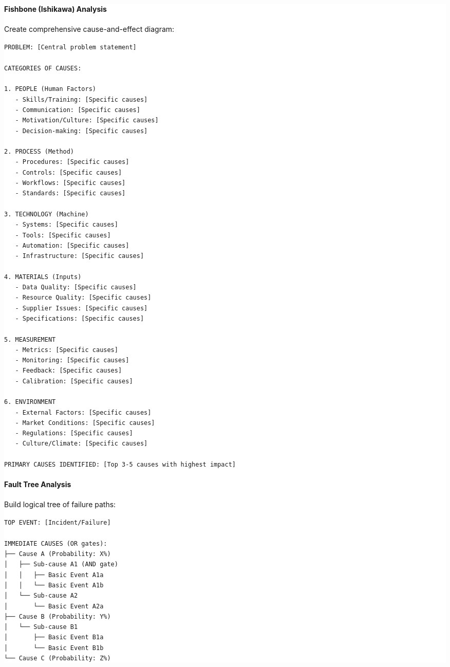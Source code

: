 #### Fishbone (Ishikawa) Analysis
Create comprehensive cause-and-effect diagram:

```
PROBLEM: [Central problem statement]

CATEGORIES OF CAUSES:

1. PEOPLE (Human Factors)
   - Skills/Training: [Specific causes]
   - Communication: [Specific causes]
   - Motivation/Culture: [Specific causes]
   - Decision-making: [Specific causes]

2. PROCESS (Method)
   - Procedures: [Specific causes]
   - Controls: [Specific causes]
   - Workflows: [Specific causes]
   - Standards: [Specific causes]

3. TECHNOLOGY (Machine)
   - Systems: [Specific causes]
   - Tools: [Specific causes]
   - Automation: [Specific causes]
   - Infrastructure: [Specific causes]

4. MATERIALS (Inputs)
   - Data Quality: [Specific causes]
   - Resource Quality: [Specific causes]
   - Supplier Issues: [Specific causes]
   - Specifications: [Specific causes]

5. MEASUREMENT
   - Metrics: [Specific causes]
   - Monitoring: [Specific causes]
   - Feedback: [Specific causes]
   - Calibration: [Specific causes]

6. ENVIRONMENT
   - External Factors: [Specific causes]
   - Market Conditions: [Specific causes]
   - Regulations: [Specific causes]
   - Culture/Climate: [Specific causes]

PRIMARY CAUSES IDENTIFIED: [Top 3-5 causes with highest impact]
```

#### Fault Tree Analysis
Build logical tree of failure paths:

```
TOP EVENT: [Incident/Failure]

IMMEDIATE CAUSES (OR gates):
├── Cause A (Probability: X%)
│   ├── Sub-cause A1 (AND gate)
│   │   ├── Basic Event A1a
│   │   └── Basic Event A1b
│   └── Sub-cause A2
│       └── Basic Event A2a
├── Cause B (Probability: Y%)
│   └── Sub-cause B1
│       ├── Basic Event B1a
│       └── Basic Event B1b
└── Cause C (Probability: Z%)
```